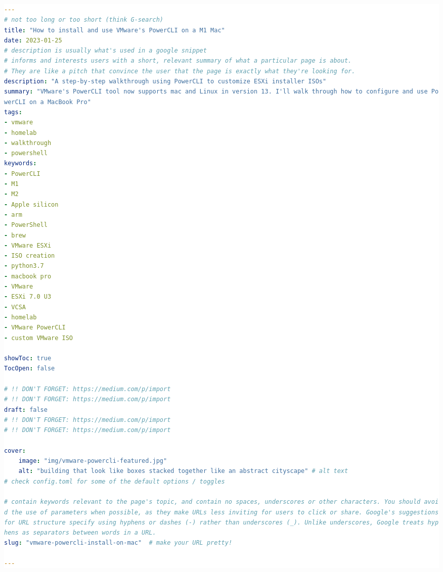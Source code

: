 ```yaml
---
# not too long or too short (think G-search)
title: "How to install and use VMware's PowerCLI on a M1 Mac"
date: 2023-01-25
# description is usually what's used in a google snippet
# informs and interests users with a short, relevant summary of what a particular page is about.
# They are like a pitch that convince the user that the page is exactly what they're looking for.
description: "A step-by-step walkthrough using PowerCLI to customize ESXi installer ISOs"
summary: "VMware's PowerCLI tool now supports mac and Linux in version 13. I'll walk through how to configure and use PowerCLI on a MacBook Pro"
tags:
- vmware
- homelab
- walkthrough
- powershell
keywords:
- PowerCLI
- M1
- M2
- Apple silicon
- arm
- PowerShell
- brew
- VMware ESXi
- ISO creation
- python3.7
- macbook pro
- VMware
- ESXi 7.0 U3
- VCSA
- homelab
- VMware PowerCLI
- custom VMware ISO

showToc: true
TocOpen: false

# !! DON'T FORGET: https://medium.com/p/import
# !! DON'T FORGET: https://medium.com/p/import
draft: false
# !! DON'T FORGET: https://medium.com/p/import
# !! DON'T FORGET: https://medium.com/p/import

cover:
    image: "img/vmware-powercli-featured.jpg"
    alt: "building that look like boxes stacked together like an abstract cityscape" # alt text
# check config.toml for some of the default options / toggles

# contain keywords relevant to the page's topic, and contain no spaces, underscores or other characters. You should avoid the use of parameters when possible, as they make URLs less inviting for users to click or share. Google's suggestions for URL structure specify using hyphens or dashes (-) rather than underscores (_). Unlike underscores, Google treats hyphens as separators between words in a URL.
slug: "vmware-powercli-install-on-mac"  # make your URL pretty!

---
```
